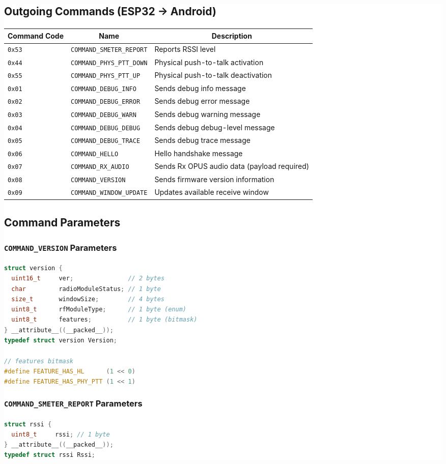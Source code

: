 ## Outgoing Commands (ESP32 → Android)

| Command Code | Name                    | Description                                 |
| ------------ | ----------------------- | ------------------------------------------- |
| `0x53`       | `COMMAND_SMETER_REPORT` | Reports RSSI level                          |
| `0x44`       | `COMMAND_PHYS_PTT_DOWN` | Physical push-to-talk activation            |
| `0x55`       | `COMMAND_PHYS_PTT_UP`   | Physical push-to-talk deactivation          |
| `0x01`       | `COMMAND_DEBUG_INFO`    | Sends debug info message                    |
| `0x02`       | `COMMAND_DEBUG_ERROR`   | Sends debug error message                   |
| `0x03`       | `COMMAND_DEBUG_WARN`    | Sends debug warning message                 |
| `0x04`       | `COMMAND_DEBUG_DEBUG`   | Sends debug debug-level message             |
| `0x05`       | `COMMAND_DEBUG_TRACE`   | Sends debug trace message                   |
| `0x06`       | `COMMAND_HELLO`         | Hello handshake message                     |
| `0x07`       | `COMMAND_RX_AUDIO`      | Sends Rx OPUS audio data (payload required) |
| `0x08`       | `COMMAND_VERSION`       | Sends firmware version information          |
| `0x09`       | `COMMAND_WINDOW_UPDATE` | Updates available receive window            |

## Command Parameters

### `COMMAND_VERSION` Parameters

```c
struct version {
  uint16_t     ver;               // 2 bytes
  char         radioModuleStatus; // 1 byte
  size_t       windowSize;        // 4 bytes
  uint8_t      rfModuleType;      // 1 byte (enum)
  uint8_t      features;          // 1 byte (bitmask)
} __attribute__((__packed__));
typedef struct version Version;

// features bitmask
#define FEATURE_HAS_HL      (1 << 0)
#define FEATURE_HAS_PHY_PTT (1 << 1)
```

### `COMMAND_SMETER_REPORT` Parameters

```c
struct rssi {
  uint8_t     rssi; // 1 byte
} __attribute__((__packed__));
typedef struct rssi Rssi;
```
